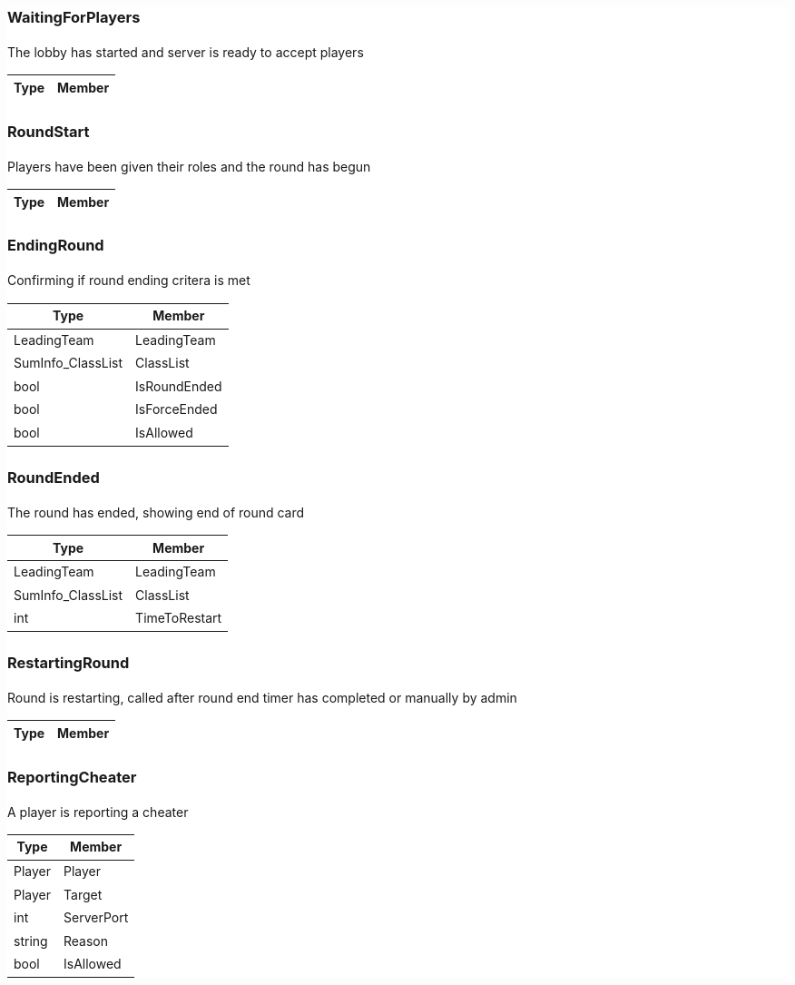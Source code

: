 ### **WaitingForPlayers**
The lobby has started and server is ready to accept players

| Type | Member   |
| --- |----------|

### **RoundStart**
Players have been given their roles and the round has begun

| Type | Member   |
| --- |----------|

### **EndingRound**
Confirming if round ending critera is met

| Type | Member       |
| --- |--------------|
| LeadingTeam | LeadingTeam  |
| SumInfo_ClassList | ClassList    |
| bool | IsRoundEnded |
| bool  | IsForceEnded |
| bool | IsAllowed    |

### **RoundEnded**
The round has ended, showing end of round card

| Type | Member       |
| --- |--------------|
| LeadingTeam | LeadingTeam  |
| SumInfo_ClassList | ClassList    |
| int | TimeToRestart |

### **RestartingRound**
Round is restarting, called after round end timer has completed or manually by admin

| Type | Member   |
| --- |----------|

### **ReportingCheater**
A player is reporting a cheater

| Type | Member   |
| --- |----------|
| Player | Player |
| Player | Target |
| int | ServerPort |
| string | Reason |
| bool | IsAllowed |
